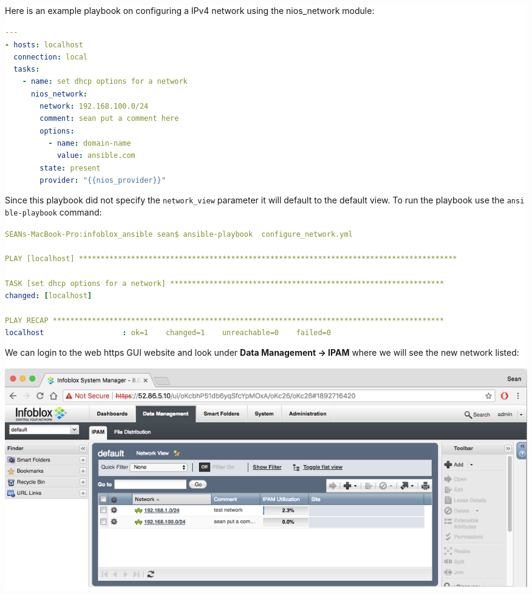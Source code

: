 Here is an example playbook on configuring a IPv4 network using the
nios_network module:

```yml
---
- hosts: localhost
  connection: local
  tasks:
    - name: set dhcp options for a network
      nios_network:
        network: 192.168.100.0/24
        comment: sean put a comment here
        options:
          - name: domain-name
            value: ansible.com
        state: present
        provider: "{{nios_provider}}"
```

Since this playbook did not specify the
`network_view` parameter it will default to the default view. To run the playbook use the
`ansible-playbook` command:

```yml
SEANs-MacBook-Pro:infoblox_ansible sean$ ansible-playbook  configure_network.yml

PLAY [localhost] ***************************************************************************************

TASK [set dhcp options for a network] ***************************************************************
changed: [localhost]

PLAY RECAP ******************************************************************************************
localhost                  : ok=1    changed=1    unreachable=0    failed=0
```

We can login to the web https GUI website and look under **Data Management -> IPAM** where we will see the new network listed:

![Ansible-Infoblox-Image-1](/images/posts/archive/Ansible-Infoblox-Image-1.png)
